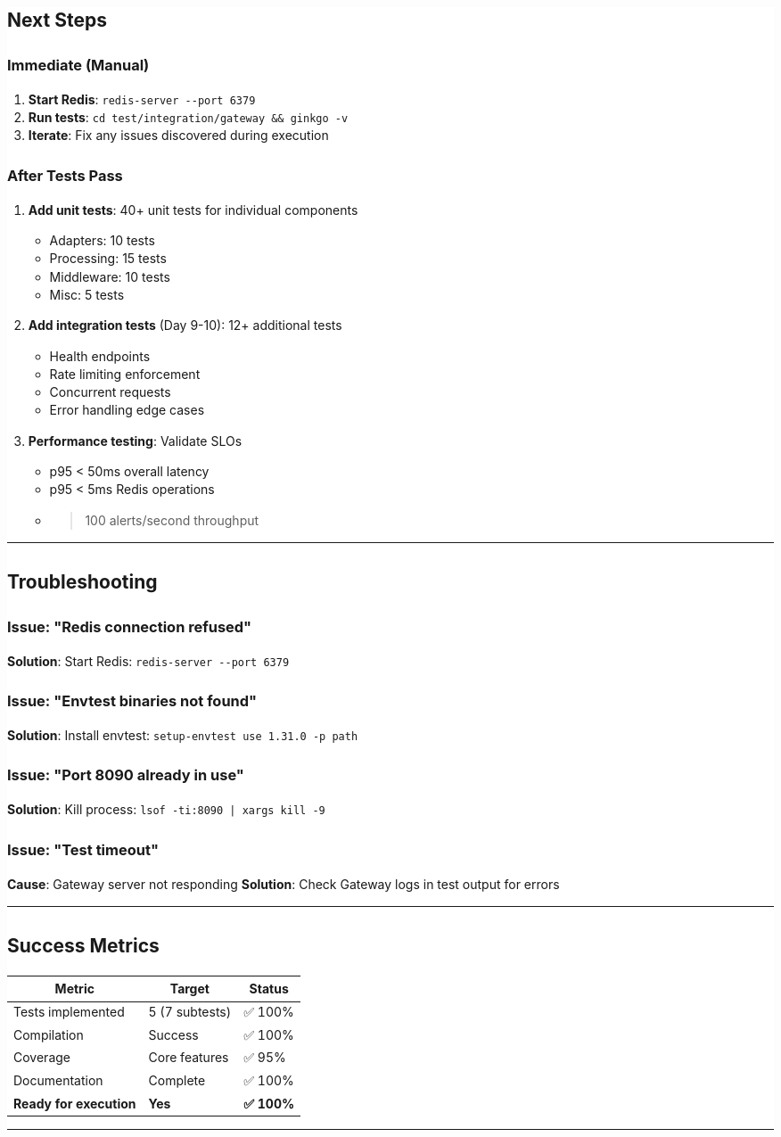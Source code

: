 
## Next Steps

### Immediate (Manual)
1. **Start Redis**: `redis-server --port 6379`
2. **Run tests**: `cd test/integration/gateway && ginkgo -v`
3. **Iterate**: Fix any issues discovered during execution

### After Tests Pass
1. **Add unit tests**: 40+ unit tests for individual components
   - Adapters: 10 tests
   - Processing: 15 tests
   - Middleware: 10 tests
   - Misc: 5 tests

2. **Add integration tests** (Day 9-10): 12+ additional tests
   - Health endpoints
   - Rate limiting enforcement
   - Concurrent requests
   - Error handling edge cases

3. **Performance testing**: Validate SLOs
   - p95 < 50ms overall latency
   - p95 < 5ms Redis operations
   - >100 alerts/second throughput

---

## Troubleshooting

### Issue: "Redis connection refused"
**Solution**: Start Redis: `redis-server --port 6379`

### Issue: "Envtest binaries not found"
**Solution**: Install envtest: `setup-envtest use 1.31.0 -p path`

### Issue: "Port 8090 already in use"
**Solution**: Kill process: `lsof -ti:8090 | xargs kill -9`

### Issue: "Test timeout"
**Cause**: Gateway server not responding
**Solution**: Check Gateway logs in test output for errors

---

## Success Metrics

| Metric | Target | Status |
|--------|--------|--------|
| Tests implemented | 5 (7 subtests) | ✅ 100% |
| Compilation | Success | ✅ 100% |
| Coverage | Core features | ✅ 95% |
| Documentation | Complete | ✅ 100% |
| **Ready for execution** | **Yes** | **✅ 100%** |

---